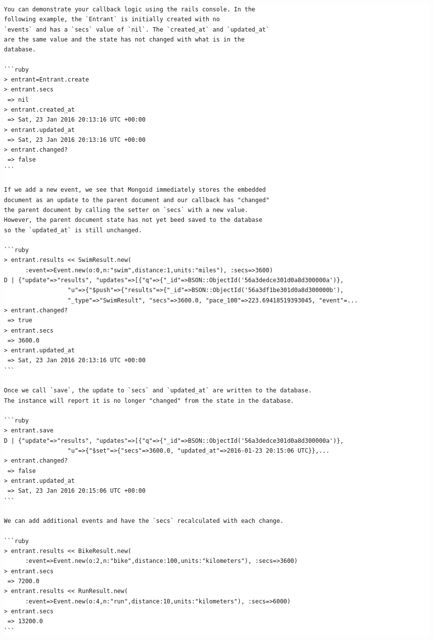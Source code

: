     You can demonstrate your callback logic using the rails console. In the 
    following example, the `Entrant` is initially created with no 
    `events` and has a `secs` value of `nil`. The `created_at` and `updated_at`
    are the same value and the state has not changed with what is in the 
    database.

    ```ruby
    > entrant=Entrant.create                        
    > entrant.secs
     => nil 
    > entrant.created_at
     => Sat, 23 Jan 2016 20:13:16 UTC +00:00 
    > entrant.updated_at
     => Sat, 23 Jan 2016 20:13:16 UTC +00:00 
    > entrant.changed?
     => false 
    ```

    If we add a new event, we see that Mongoid immediately stores the embedded 
    document as an update to the parent document and our callback has "changed"
    the parent document by calling the setter on `secs` with a new value.
    However, the parent document state has not yet beed saved to the database
    so the `updated_at` is still unchanged.

    ```ruby
    > entrant.results << SwimResult.new(
          :event=>Event.new(o:0,n:"swim",distance:1,units:"miles"), :secs=>3600)
    D | {"update"=>"results", "updates"=>[{"q"=>{"_id"=>BSON::ObjectId('56a3dedce301d0a8d300000a')}, 
                      "u"=>{"$push"=>{"results"=>{"_id"=>BSON::ObjectId('56a3df1be301d0a8d300000b'), 
                      "_type"=>"SwimResult", "secs"=>3600.0, "pace_100"=>223.69418519393045, "event"=...
    > entrant.changed?
     => true 
    > entrant.secs                   
     => 3600.0 
    > entrant.updated_at
     => Sat, 23 Jan 2016 20:13:16 UTC +00:00 
    ```

    Once we call `save`, the update to `secs` and `updated_at` are written to the database.
    The instance will report it is no longer "changed" from the state in the database.

    ```ruby
    > entrant.save
    D | {"update"=>"results", "updates"=>[{"q"=>{"_id"=>BSON::ObjectId('56a3dedce301d0a8d300000a')}, 
                      "u"=>{"$set"=>{"secs"=>3600.0, "updated_at"=>2016-01-23 20:15:06 UTC}},...
    > entrant.changed?  
     => false 
    > entrant.updated_at
     => Sat, 23 Jan 2016 20:15:06 UTC +00:00 
    ```

    We can add additional events and have the `secs` recalculated with each change.

    ```ruby
    > entrant.results << BikeResult.new(
          :event=>Event.new(o:2,n:"bike",distance:100,units:"kilometers"), :secs=>3600)             
    > entrant.secs
     => 7200.0 
    > entrant.results << RunResult.new(
          :event=>Event.new(o:4,n:"run",distance:10,units:"kilometers"), :secs=>6000)
    > entrant.secs
     => 13200.0 
    ```
